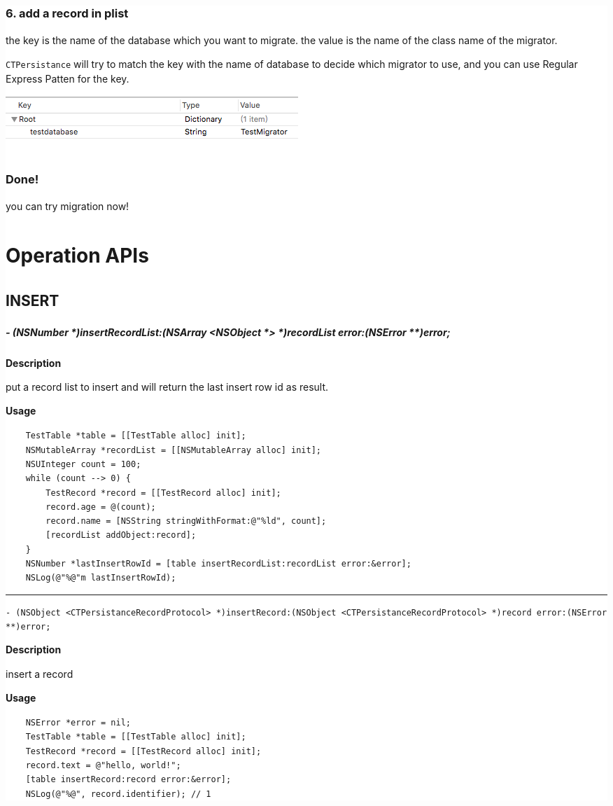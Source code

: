 ### 6. add a record in plist

the key is the name of the database which you want to migrate.
the value is the name of the class name of the migrator.

`CTPersistance` will try to match the key with the name of database to decide which migrator to use, and you can use Regular Express Patten for the key.

![plist](pics/plist.png)

### Done!

you can try migration now!

# Operation APIs

## INSERT

##### - (NSNumber *)insertRecordList:(NSArray <NSObject <CTPersistanceRecordProtocol> *> *)recordList error:(NSError **)error;

**Description**

put a record list to insert and will return the last insert row id as result.

**Usage**

```
    TestTable *table = [[TestTable alloc] init];
    NSMutableArray *recordList = [[NSMutableArray alloc] init];
    NSUInteger count = 100;
    while (count --> 0) {
        TestRecord *record = [[TestRecord alloc] init];
        record.age = @(count);
        record.name = [NSString stringWithFormat:@"%ld", count];
        [recordList addObject:record];
    }
    NSNumber *lastInsertRowId = [table insertRecordList:recordList error:&error];
    NSLog(@"%@"m lastInsertRowId);
```

---


`- (NSObject <CTPersistanceRecordProtocol> *)insertRecord:(NSObject <CTPersistanceRecordProtocol> *)record error:(NSError **)error;`

**Description**

insert a record

**Usage**

```
    NSError *error = nil;
    TestTable *table = [[TestTable alloc] init];
    TestRecord *record = [[TestRecord alloc] init];
    record.text = @"hello, world!";
    [table insertRecord:record error:&error];
    NSLog(@"%@", record.identifier); // 1
```
